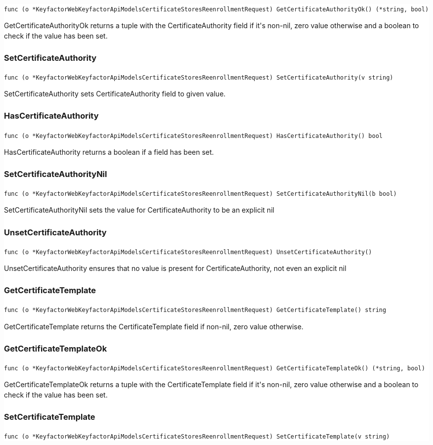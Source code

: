 `func (o *KeyfactorWebKeyfactorApiModelsCertificateStoresReenrollmentRequest) GetCertificateAuthorityOk() (*string, bool)`

GetCertificateAuthorityOk returns a tuple with the CertificateAuthority field if it's non-nil, zero value otherwise
and a boolean to check if the value has been set.

### SetCertificateAuthority

`func (o *KeyfactorWebKeyfactorApiModelsCertificateStoresReenrollmentRequest) SetCertificateAuthority(v string)`

SetCertificateAuthority sets CertificateAuthority field to given value.

### HasCertificateAuthority

`func (o *KeyfactorWebKeyfactorApiModelsCertificateStoresReenrollmentRequest) HasCertificateAuthority() bool`

HasCertificateAuthority returns a boolean if a field has been set.

### SetCertificateAuthorityNil

`func (o *KeyfactorWebKeyfactorApiModelsCertificateStoresReenrollmentRequest) SetCertificateAuthorityNil(b bool)`

 SetCertificateAuthorityNil sets the value for CertificateAuthority to be an explicit nil

### UnsetCertificateAuthority
`func (o *KeyfactorWebKeyfactorApiModelsCertificateStoresReenrollmentRequest) UnsetCertificateAuthority()`

UnsetCertificateAuthority ensures that no value is present for CertificateAuthority, not even an explicit nil
### GetCertificateTemplate

`func (o *KeyfactorWebKeyfactorApiModelsCertificateStoresReenrollmentRequest) GetCertificateTemplate() string`

GetCertificateTemplate returns the CertificateTemplate field if non-nil, zero value otherwise.

### GetCertificateTemplateOk

`func (o *KeyfactorWebKeyfactorApiModelsCertificateStoresReenrollmentRequest) GetCertificateTemplateOk() (*string, bool)`

GetCertificateTemplateOk returns a tuple with the CertificateTemplate field if it's non-nil, zero value otherwise
and a boolean to check if the value has been set.

### SetCertificateTemplate

`func (o *KeyfactorWebKeyfactorApiModelsCertificateStoresReenrollmentRequest) SetCertificateTemplate(v string)`
